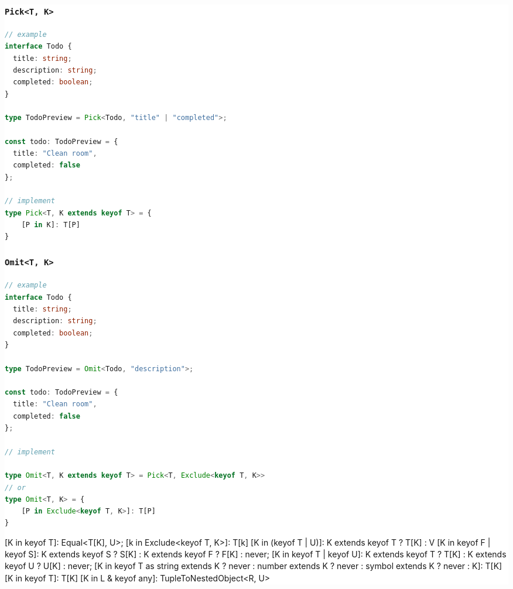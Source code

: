 
### `Pick<T, K>`

``` typescript
// example
interface Todo {
  title: string;
  description: string;
  completed: boolean;
}

type TodoPreview = Pick<Todo, "title" | "completed">;

const todo: TodoPreview = {
  title: "Clean room",
  completed: false
};

// implement
type Pick<T, K extends keyof T> = {
    [P in K]: T[P]
}
```



### `Omit<T, K>`

``` typescript
// example
interface Todo {
  title: string;
  description: string;
  completed: boolean;
}

type TodoPreview = Omit<Todo, "description">;

const todo: TodoPreview = {
  title: "Clean room",
  completed: false
};

// implement

type Omit<T, K extends keyof T> = Pick<T, Exclude<keyof T, K>>
// or
type Omit<T, K> = {
    [P in Exclude<keyof T, K>]: T[P]
}
```




  [K in keyof T]: Equal<T[K], U>;
  [k in Exclude<keyof T, K>]: T[k]
  [K in (keyof T | U)]: K extends keyof T ? T[K] : V
  [K in keyof F | keyof S]: K extends keyof S ? S[K] : K extends keyof F ? F[K] : never;
  [K in keyof T | keyof U]: K extends keyof T ? T[K] : K extends keyof U ? U[K] : never;
  [K in keyof T as string extends K ? never : number extends K ? never : symbol extends K ? never : K]: T[K]
  [K in keyof T]: T[K]
  [K in L & keyof any]: TupleToNestedObject<R, U>
